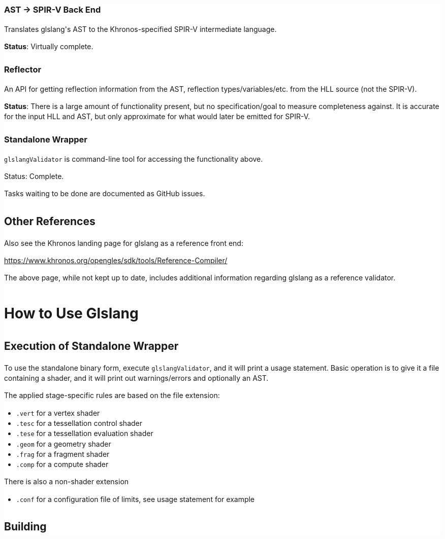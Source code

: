 ### AST -> SPIR-V Back End

Translates glslang's AST to the Khronos-specified SPIR-V intermediate language.

**Status**: Virtually complete.

### Reflector

An API for getting reflection information from the AST, reflection types/variables/etc. from the HLL source (not the SPIR-V).

**Status**: There is a large amount of functionality present, but no specification/goal to measure completeness against.  It is accurate for the input HLL and AST, but only approximate for what would later be emitted for SPIR-V.

### Standalone Wrapper

`glslangValidator` is command-line tool for accessing the functionality above.

Status: Complete.

Tasks waiting to be done are documented as GitHub issues.

## Other References

Also see the Khronos landing page for glslang as a reference front end:

https://www.khronos.org/opengles/sdk/tools/Reference-Compiler/

The above page, while not kept up to date, includes additional information regarding glslang as a reference validator.

# How to Use Glslang

## Execution of Standalone Wrapper

To use the standalone binary form, execute `glslangValidator`, and it will print
a usage statement.  Basic operation is to give it a file containing a shader,
and it will print out warnings/errors and optionally an AST.

The applied stage-specific rules are based on the file extension:
* `.vert` for a vertex shader
* `.tesc` for a tessellation control shader
* `.tese` for a tessellation evaluation shader
* `.geom` for a geometry shader
* `.frag` for a fragment shader
* `.comp` for a compute shader

There is also a non-shader extension
* `.conf` for a configuration file of limits, see usage statement for example

## Building
